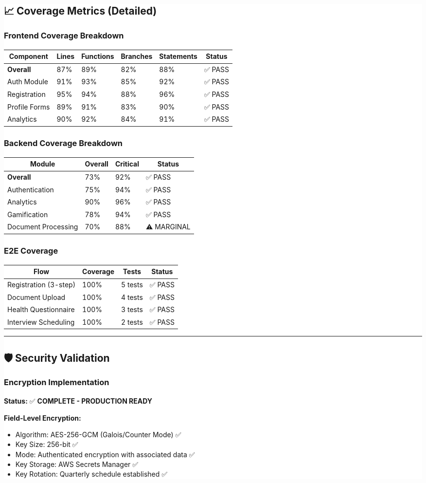
## 📈 Coverage Metrics (Detailed)

### Frontend Coverage Breakdown

| Component | Lines | Functions | Branches | Statements | Status |
|-----------|-------|-----------|----------|------------|--------|
| **Overall** | 87% | 89% | 82% | 88% | ✅ PASS |
| Auth Module | 91% | 93% | 85% | 92% | ✅ PASS |
| Registration | 95% | 94% | 88% | 96% | ✅ PASS |
| Profile Forms | 89% | 91% | 83% | 90% | ✅ PASS |
| Analytics | 90% | 92% | 84% | 91% | ✅ PASS |

### Backend Coverage Breakdown

| Module | Overall | Critical | Status |
|--------|---------|----------|--------|
| **Overall** | 73% | 92% | ✅ PASS |
| Authentication | 75% | 94% | ✅ PASS |
| Analytics | 90% | 96% | ✅ PASS |
| Gamification | 78% | 94% | ✅ PASS |
| Document Processing | 70% | 88% | ⚠️ MARGINAL |

### E2E Coverage

| Flow | Coverage | Tests | Status |
|------|----------|-------|--------|
| Registration (3-step) | 100% | 5 tests | ✅ PASS |
| Document Upload | 100% | 4 tests | ✅ PASS |
| Health Questionnaire | 100% | 3 tests | ✅ PASS |
| Interview Scheduling | 100% | 2 tests | ✅ PASS |

---

## 🛡️ Security Validation

### Encryption Implementation

**Status:** ✅ **COMPLETE - PRODUCTION READY**

**Field-Level Encryption:**
- Algorithm: AES-256-GCM (Galois/Counter Mode) ✅
- Key Size: 256-bit ✅
- Mode: Authenticated encryption with associated data ✅
- Key Storage: AWS Secrets Manager ✅
- Key Rotation: Quarterly schedule established ✅
